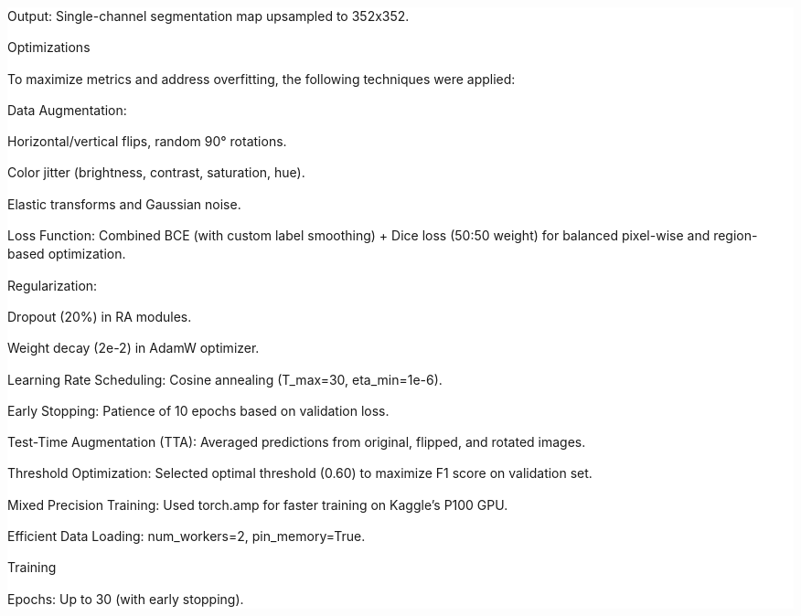
Output: Single-channel segmentation map upsampled to 352x352.

Optimizations

To maximize metrics and address overfitting, the following techniques were applied:





Data Augmentation:





Horizontal/vertical flips, random 90° rotations.



Color jitter (brightness, contrast, saturation, hue).



Elastic transforms and Gaussian noise.



Loss Function: Combined BCE (with custom label smoothing) + Dice loss (50:50 weight) for balanced pixel-wise and region-based optimization.



Regularization:





Dropout (20%) in RA modules.



Weight decay (2e-2) in AdamW optimizer.



Learning Rate Scheduling: Cosine annealing (T_max=30, eta_min=1e-6).



Early Stopping: Patience of 10 epochs based on validation loss.



Test-Time Augmentation (TTA): Averaged predictions from original, flipped, and rotated images.



Threshold Optimization: Selected optimal threshold (0.60) to maximize F1 score on validation set.



Mixed Precision Training: Used torch.amp for faster training on Kaggle’s P100 GPU.



Efficient Data Loading: num_workers=2, pin_memory=True.

Training





Epochs: Up to 30 (with early stopping).

